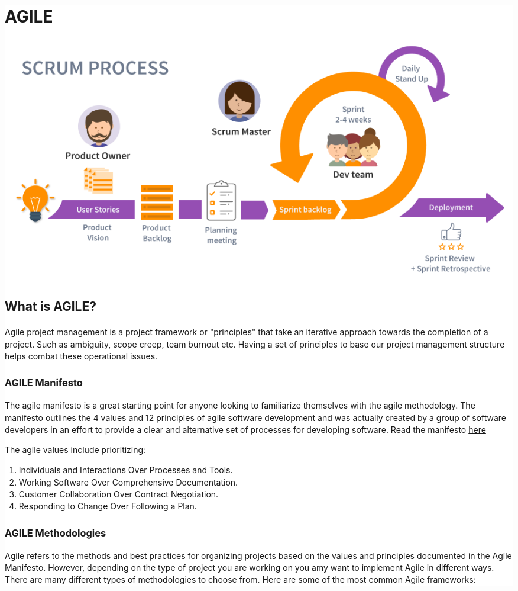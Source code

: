 # AGILE 


<img src="../../../../../resources/images/developer_handbook/agile/scrum-process-agile.png" style="display: block; margin-right: auto; margin-left: auto;">

## What is AGILE?

Agile project management is a project framework or "principles" that take an iterative approach towards the completion of a project. Such as ambiguity, scope creep, team burnout etc. Having a set of principles to base our project management structure helps combat these operational issues.

### AGILE Manifesto
The agile manifesto is a great starting point for anyone looking to familiarize themselves with the agile methodology. The manifesto outlines the 4 values and 12 principles of agile software development and was actually created by a group of software developers in an effort to provide a clear and alternative set of processes for developing software. Read the manifesto [here](https://agilemanifesto.org)<br>

The agile values include prioritizing: 

1. Individuals and Interactions Over Processes and Tools.
2. Working Software Over Comprehensive Documentation. 
3. Customer Collaboration Over Contract Negotiation. 
4. Responding to Change Over Following a Plan.  

### AGILE Methodologies

Agile refers to the methods and best practices for organizing projects based on the values and principles documented in the Agile Manifesto. However, depending on the type of project you are working on you amy want to implement Agile in different ways. There are many different types of methodologies to choose from. Here are some of the most common Agile frameworks:
